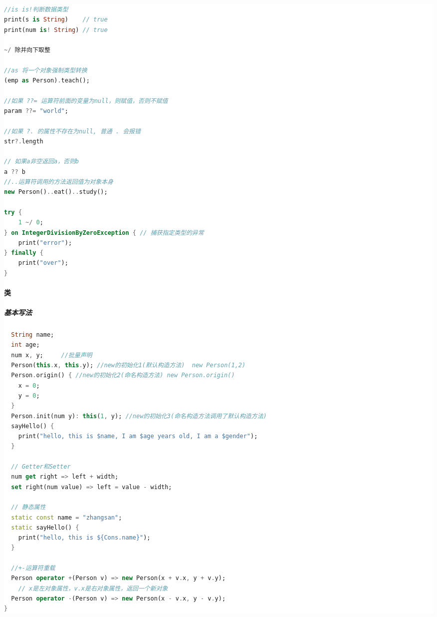 ```dart
//is is!判断数据类型
print(s is String) 	  // true
print(num is! String) // true

~/ 除并向下取整

//as 将一个对象强制类型转换
(emp as Person).teach();

//如果 ??= 运算符前面的变量为null，则赋值，否则不赋值
param ??= "world";

//如果 ?. 的属性不存在为null, 普通 . 会报错
str?.length

// 如果a非空返回a，否则b
a ?? b
//..运算符调用的方法返回值为对象本身
new Person()..eat()..study();

try {
	1 ~/ 0;
} on IntegerDivisionByZeroException { // 捕获指定类型的异常
	print("error");
} finally {
	print("over");
}

```

#### 类

##### 基本写法

```dart
  String name;
  int age;
  num x, y; 	//批量声明
  Person(this.x, this.y); //new的初始化1(默认构造方法)  new Person(1,2)
  Person.origin() { //new的初始化2(命名构造方法) new Person.origin()
    x = 0;
    y = 0;
  }
  Person.init(num y): this(1, y); //new的初始化3(命名构造方法调用了默认构造方法)
  sayHello() {
    print("hello, this is $name, I am $age years old, I am a $gender");
  }
  
  // Getter和Setter
  num get right => left + width;
  set right(num value) => left = value - width;
  
  // 静态属性
  static const name = "zhangsan";
  static sayHello() {
    print("hello, this is ${Cons.name}");
  }
  
  //+-运算符重载
  Person operator +(Person v) => new Person(x + v.x, y + v.y);
  	// x是左对象属性，v.x是右对象属性，返回一个新对象
  Person operator -(Person v) => new Person(x - v.x, y - v.y);
}

```